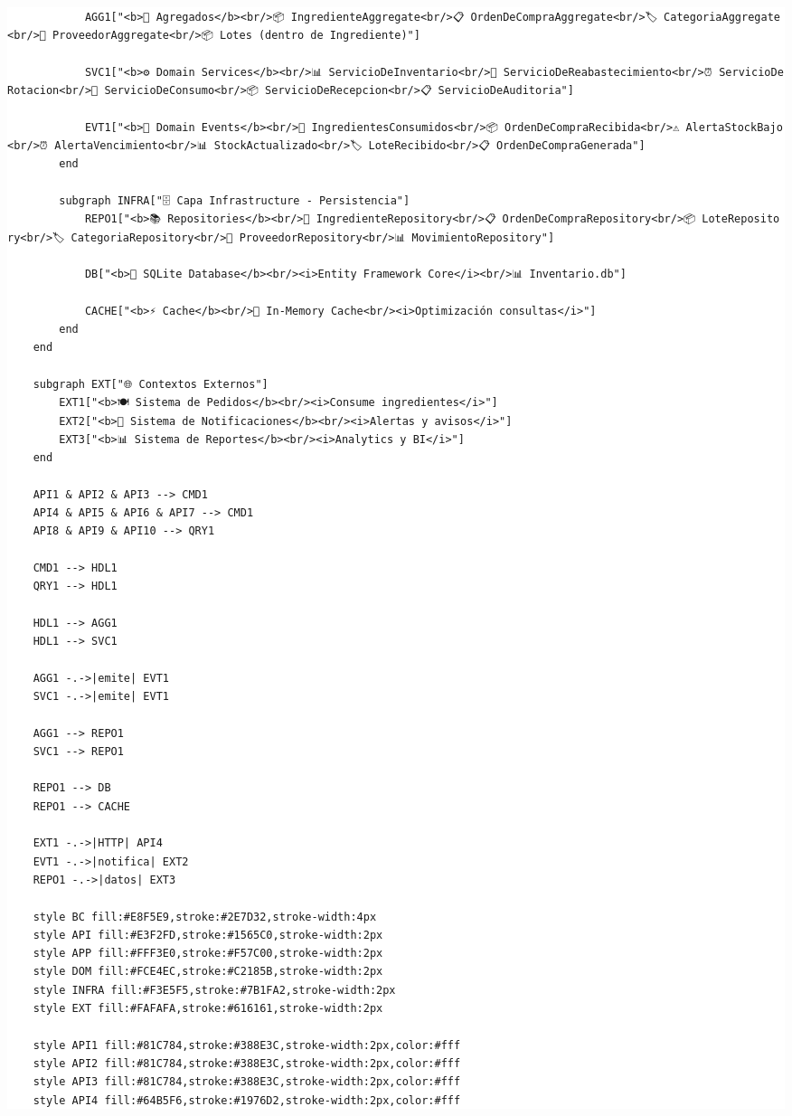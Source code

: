 ```mermaid
            AGG1["<b>🧱 Agregados</b><br/>📦 IngredienteAggregate<br/>📋 OrdenDeCompraAggregate<br/>🏷️ CategoriaAggregate<br/>🏢 ProveedorAggregate<br/>📦 Lotes (dentro de Ingrediente)"]
            
            SVC1["<b>⚙️ Domain Services</b><br/>📊 ServicioDeInventario<br/>🔄 ServicioDeReabastecimiento<br/>⏰ ServicioDeRotacion<br/>📝 ServicioDeConsumo<br/>📦 ServicioDeRecepcion<br/>📋 ServicioDeAuditoria"]
            
            EVT1["<b>🔔 Domain Events</b><br/>📝 IngredientesConsumidos<br/>📦 OrdenDeCompraRecibida<br/>⚠️ AlertaStockBajo<br/>⏰ AlertaVencimiento<br/>📊 StockActualizado<br/>🏷️ LoteRecibido<br/>📋 OrdenDeCompraGenerada"]
        end

        subgraph INFRA["🗄️ Capa Infrastructure - Persistencia"]
            REPO1["<b>📚 Repositories</b><br/>🥗 IngredienteRepository<br/>📋 OrdenDeCompraRepository<br/>📦 LoteRepository<br/>🏷️ CategoriaRepository<br/>🏢 ProveedorRepository<br/>📊 MovimientoRepository"]
            
            DB["<b>💾 SQLite Database</b><br/><i>Entity Framework Core</i><br/>📊 Inventario.db"]
            
            CACHE["<b>⚡ Cache</b><br/>🔄 In-Memory Cache<br/><i>Optimización consultas</i>"]
        end
    end

    subgraph EXT["🌐 Contextos Externos"]
        EXT1["<b>🍽️ Sistema de Pedidos</b><br/><i>Consume ingredientes</i>"]
        EXT2["<b>📢 Sistema de Notificaciones</b><br/><i>Alertas y avisos</i>"]
        EXT3["<b>📊 Sistema de Reportes</b><br/><i>Analytics y BI</i>"]
    end

    API1 & API2 & API3 --> CMD1
    API4 & API5 & API6 & API7 --> CMD1
    API8 & API9 & API10 --> QRY1
    
    CMD1 --> HDL1
    QRY1 --> HDL1
    
    HDL1 --> AGG1
    HDL1 --> SVC1
    
    AGG1 -.->|emite| EVT1
    SVC1 -.->|emite| EVT1
    
    AGG1 --> REPO1
    SVC1 --> REPO1
    
    REPO1 --> DB
    REPO1 --> CACHE
    
    EXT1 -.->|HTTP| API4
    EVT1 -.->|notifica| EXT2
    REPO1 -.->|datos| EXT3

    style BC fill:#E8F5E9,stroke:#2E7D32,stroke-width:4px
    style API fill:#E3F2FD,stroke:#1565C0,stroke-width:2px
    style APP fill:#FFF3E0,stroke:#F57C00,stroke-width:2px
    style DOM fill:#FCE4EC,stroke:#C2185B,stroke-width:2px
    style INFRA fill:#F3E5F5,stroke:#7B1FA2,stroke-width:2px
    style EXT fill:#FAFAFA,stroke:#616161,stroke-width:2px
    
    style API1 fill:#81C784,stroke:#388E3C,stroke-width:2px,color:#fff
    style API2 fill:#81C784,stroke:#388E3C,stroke-width:2px,color:#fff
    style API3 fill:#81C784,stroke:#388E3C,stroke-width:2px,color:#fff
    style API4 fill:#64B5F6,stroke:#1976D2,stroke-width:2px,color:#fff
```